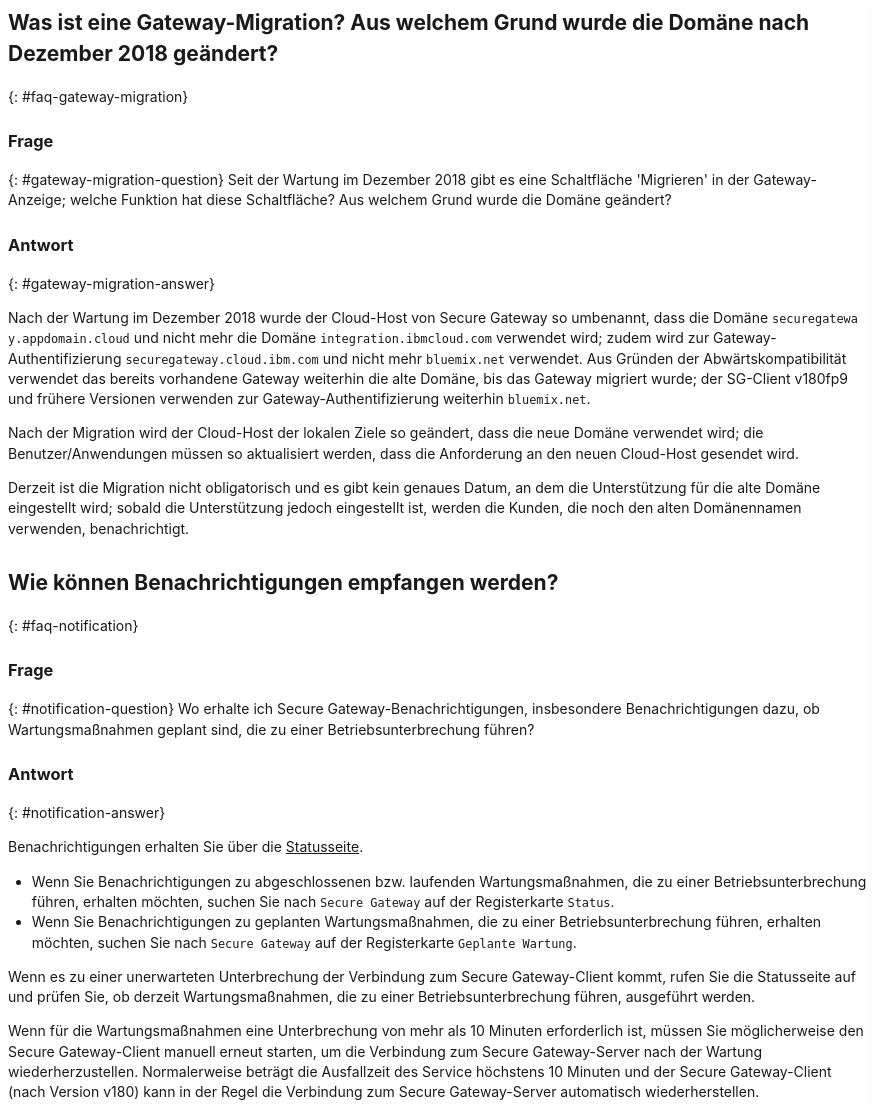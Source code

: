 ## Was ist eine Gateway-Migration? Aus welchem Grund wurde die Domäne nach Dezember 2018 geändert?
{: #faq-gateway-migration}

### Frage
{: #gateway-migration-question}
Seit der Wartung im Dezember 2018 gibt es eine Schaltfläche 'Migrieren' in der Gateway-Anzeige; welche Funktion hat diese Schaltfläche? Aus welchem Grund wurde die Domäne geändert?

### Antwort
{: #gateway-migration-answer}

Nach der Wartung im Dezember 2018 wurde der Cloud-Host von Secure Gateway so umbenannt, dass die Domäne `securegateway.appdomain.cloud` und nicht mehr die Domäne `integration.ibmcloud.com` verwendet wird; zudem wird zur Gateway-Authentifizierung `securegateway.cloud.ibm.com` und nicht mehr `bluemix.net` verwendet. Aus Gründen der Abwärtskompatibilität verwendet das bereits vorhandene Gateway weiterhin die alte Domäne, bis das Gateway migriert wurde; der SG-Client v180fp9 und frühere Versionen verwenden zur Gateway-Authentifizierung weiterhin `bluemix.net`.

Nach der Migration wird der Cloud-Host der lokalen Ziele so geändert, dass die neue Domäne verwendet wird; die Benutzer/Anwendungen müssen so aktualisiert werden, dass die Anforderung an den neuen Cloud-Host gesendet wird.

Derzeit ist die Migration nicht obligatorisch und es gibt kein genaues Datum, an dem die Unterstützung für die alte Domäne eingestellt wird; sobald die Unterstützung jedoch eingestellt ist, werden die Kunden, die noch den alten Domänennamen verwenden, benachrichtigt.

## Wie können Benachrichtigungen empfangen werden?
{: #faq-notification}

### Frage
{: #notification-question}
Wo erhalte ich Secure Gateway-Benachrichtigungen, insbesondere Benachrichtigungen dazu, ob Wartungsmaßnahmen geplant sind, die zu einer Betriebsunterbrechung führen?

### Antwort
{: #notification-answer}

Benachrichtigungen erhalten Sie über die [Statusseite](https://cloud.ibm.com/status?selected=status). 
- Wenn Sie Benachrichtigungen zu abgeschlossenen bzw. laufenden Wartungsmaßnahmen, die zu einer Betriebsunterbrechung führen, erhalten möchten, suchen Sie nach `Secure Gateway` auf der Registerkarte `Status`.
- Wenn Sie Benachrichtigungen zu geplanten Wartungsmaßnahmen, die zu einer Betriebsunterbrechung führen, erhalten möchten, suchen Sie nach `Secure Gateway` auf der Registerkarte `Geplante Wartung`.

Wenn es zu einer unerwarteten Unterbrechung der Verbindung zum Secure Gateway-Client kommt, rufen Sie die Statusseite auf und prüfen Sie, ob derzeit Wartungsmaßnahmen, die zu einer Betriebsunterbrechung führen, ausgeführt werden. 

Wenn für die Wartungsmaßnahmen eine Unterbrechung von mehr als 10 Minuten erforderlich ist, müssen Sie möglicherweise den Secure Gateway-Client manuell erneut starten, um die Verbindung zum Secure Gateway-Server nach der Wartung wiederherzustellen. Normalerweise beträgt die Ausfallzeit des Service höchstens 10 Minuten und der Secure Gateway-Client (nach Version v180) kann in der Regel die Verbindung zum Secure Gateway-Server automatisch wiederherstellen. 
